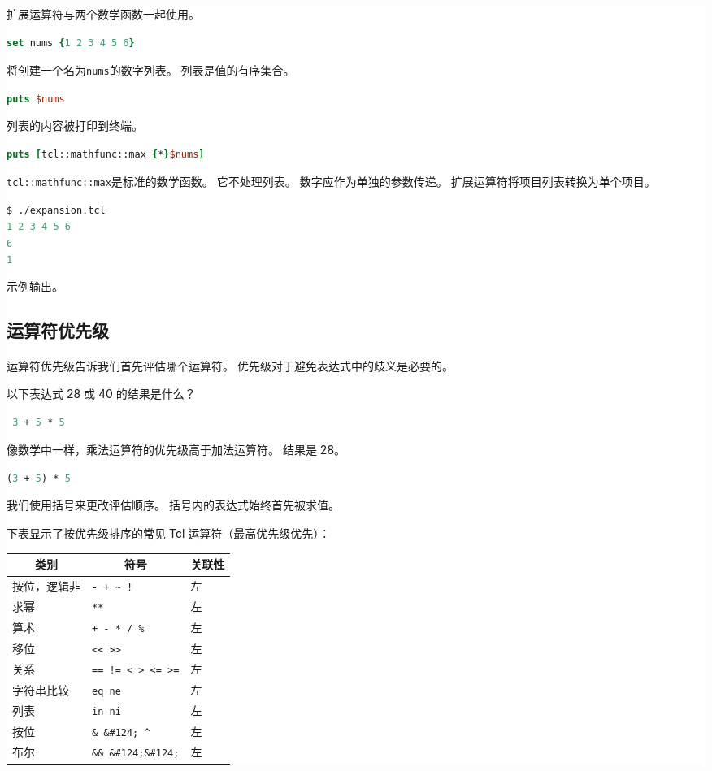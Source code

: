 扩展运算符与两个数学函数一起使用。

```tcl
set nums {1 2 3 4 5 6}

```

将创建一个名为`nums`的数字列表。 列表是值的有序集合。

```tcl
puts $nums

```

列表的内容被打印到终端。

```tcl
puts [tcl::mathfunc::max {*}$nums]

```

`tcl::mathfunc::max`是标准的数学函数。 它不处理列表。 数字应作为单独的参数传递。 扩展运算符将项目列表转换为单个项目。

```tcl
$ ./expansion.tcl 
1 2 3 4 5 6
6
1

```

示例输出。

## 运算符优先级

运算符优先级告诉我们首先评估哪个运算符。 优先级对于避免表达式中的歧义是必要的。

以下表达式 28 或 40 的结果是什么？

```tcl
 3 + 5 * 5

```

像数学中一样，乘法运算符的优先级高于加法运算符。 结果是 28。

```tcl
(3 + 5) * 5

```

我们使用括号来更改评估顺序。 括号内的表达式始终首先被求值。

下表显示了按优先级排序的常见 Tcl 运算符（最高优先级优先）：

| 类别 | 符号 | 关联性 |
| --- | --- | --- |
| 按位，逻辑非 | `- + ~ !` | 左 |
| 求幂 | `**` | 左 |
| 算术 | `+ - * / %` | 左 |
| 移位 | `<< >>` | 左 |
| 关系 | `== != < > <= >=` | 左 |
| 字符串比较 | `eq ne` | 左 |
| 列表 | `in ni` | 左 |
| 按位 | `& &#124; ^` | 左 |
| 布尔 | `&& &#124;&#124;` | 左 |